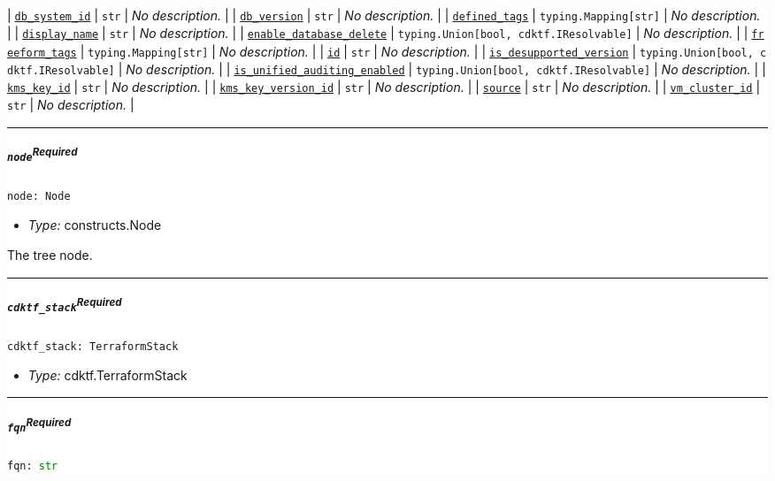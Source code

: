 | <code><a href="#rhizo-co-terraform-provider-oci.databaseDbHome.DatabaseDbHome.property.dbSystemId">db_system_id</a></code> | <code>str</code> | *No description.* |
| <code><a href="#rhizo-co-terraform-provider-oci.databaseDbHome.DatabaseDbHome.property.dbVersion">db_version</a></code> | <code>str</code> | *No description.* |
| <code><a href="#rhizo-co-terraform-provider-oci.databaseDbHome.DatabaseDbHome.property.definedTags">defined_tags</a></code> | <code>typing.Mapping[str]</code> | *No description.* |
| <code><a href="#rhizo-co-terraform-provider-oci.databaseDbHome.DatabaseDbHome.property.displayName">display_name</a></code> | <code>str</code> | *No description.* |
| <code><a href="#rhizo-co-terraform-provider-oci.databaseDbHome.DatabaseDbHome.property.enableDatabaseDelete">enable_database_delete</a></code> | <code>typing.Union[bool, cdktf.IResolvable]</code> | *No description.* |
| <code><a href="#rhizo-co-terraform-provider-oci.databaseDbHome.DatabaseDbHome.property.freeformTags">freeform_tags</a></code> | <code>typing.Mapping[str]</code> | *No description.* |
| <code><a href="#rhizo-co-terraform-provider-oci.databaseDbHome.DatabaseDbHome.property.id">id</a></code> | <code>str</code> | *No description.* |
| <code><a href="#rhizo-co-terraform-provider-oci.databaseDbHome.DatabaseDbHome.property.isDesupportedVersion">is_desupported_version</a></code> | <code>typing.Union[bool, cdktf.IResolvable]</code> | *No description.* |
| <code><a href="#rhizo-co-terraform-provider-oci.databaseDbHome.DatabaseDbHome.property.isUnifiedAuditingEnabled">is_unified_auditing_enabled</a></code> | <code>typing.Union[bool, cdktf.IResolvable]</code> | *No description.* |
| <code><a href="#rhizo-co-terraform-provider-oci.databaseDbHome.DatabaseDbHome.property.kmsKeyId">kms_key_id</a></code> | <code>str</code> | *No description.* |
| <code><a href="#rhizo-co-terraform-provider-oci.databaseDbHome.DatabaseDbHome.property.kmsKeyVersionId">kms_key_version_id</a></code> | <code>str</code> | *No description.* |
| <code><a href="#rhizo-co-terraform-provider-oci.databaseDbHome.DatabaseDbHome.property.source">source</a></code> | <code>str</code> | *No description.* |
| <code><a href="#rhizo-co-terraform-provider-oci.databaseDbHome.DatabaseDbHome.property.vmClusterId">vm_cluster_id</a></code> | <code>str</code> | *No description.* |

---

##### `node`<sup>Required</sup> <a name="node" id="rhizo-co-terraform-provider-oci.databaseDbHome.DatabaseDbHome.property.node"></a>

```python
node: Node
```

- *Type:* constructs.Node

The tree node.

---

##### `cdktf_stack`<sup>Required</sup> <a name="cdktf_stack" id="rhizo-co-terraform-provider-oci.databaseDbHome.DatabaseDbHome.property.cdktfStack"></a>

```python
cdktf_stack: TerraformStack
```

- *Type:* cdktf.TerraformStack

---

##### `fqn`<sup>Required</sup> <a name="fqn" id="rhizo-co-terraform-provider-oci.databaseDbHome.DatabaseDbHome.property.fqn"></a>

```python
fqn: str
```

